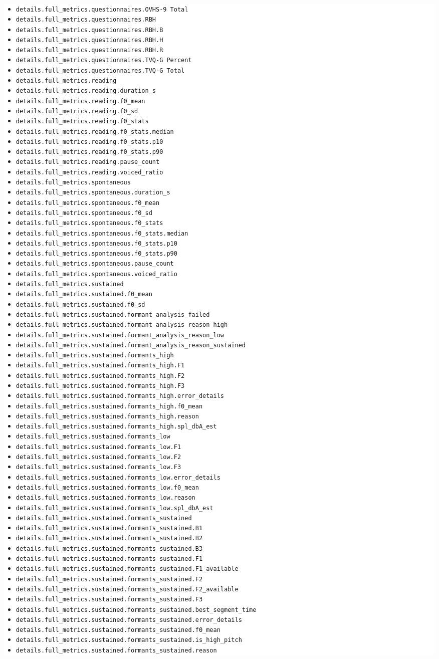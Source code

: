 - `details.full_metrics.questionnaires.OVHS-9 Total`
- `details.full_metrics.questionnaires.RBH`
- `details.full_metrics.questionnaires.RBH.B`
- `details.full_metrics.questionnaires.RBH.H`
- `details.full_metrics.questionnaires.RBH.R`
- `details.full_metrics.questionnaires.TVQ-G Percent`
- `details.full_metrics.questionnaires.TVQ-G Total`
- `details.full_metrics.reading`
- `details.full_metrics.reading.duration_s`
- `details.full_metrics.reading.f0_mean`
- `details.full_metrics.reading.f0_sd`
- `details.full_metrics.reading.f0_stats`
- `details.full_metrics.reading.f0_stats.median`
- `details.full_metrics.reading.f0_stats.p10`
- `details.full_metrics.reading.f0_stats.p90`
- `details.full_metrics.reading.pause_count`
- `details.full_metrics.reading.voiced_ratio`
- `details.full_metrics.spontaneous`
- `details.full_metrics.spontaneous.duration_s`
- `details.full_metrics.spontaneous.f0_mean`
- `details.full_metrics.spontaneous.f0_sd`
- `details.full_metrics.spontaneous.f0_stats`
- `details.full_metrics.spontaneous.f0_stats.median`
- `details.full_metrics.spontaneous.f0_stats.p10`
- `details.full_metrics.spontaneous.f0_stats.p90`
- `details.full_metrics.spontaneous.pause_count`
- `details.full_metrics.spontaneous.voiced_ratio`
- `details.full_metrics.sustained`
- `details.full_metrics.sustained.f0_mean`
- `details.full_metrics.sustained.f0_sd`
- `details.full_metrics.sustained.formant_analysis_failed`
- `details.full_metrics.sustained.formant_analysis_reason_high`
- `details.full_metrics.sustained.formant_analysis_reason_low`
- `details.full_metrics.sustained.formant_analysis_reason_sustained`
- `details.full_metrics.sustained.formants_high`
- `details.full_metrics.sustained.formants_high.F1`
- `details.full_metrics.sustained.formants_high.F2`
- `details.full_metrics.sustained.formants_high.F3`
- `details.full_metrics.sustained.formants_high.error_details`
- `details.full_metrics.sustained.formants_high.f0_mean`
- `details.full_metrics.sustained.formants_high.reason`
- `details.full_metrics.sustained.formants_high.spl_dbA_est`
- `details.full_metrics.sustained.formants_low`
- `details.full_metrics.sustained.formants_low.F1`
- `details.full_metrics.sustained.formants_low.F2`
- `details.full_metrics.sustained.formants_low.F3`
- `details.full_metrics.sustained.formants_low.error_details`
- `details.full_metrics.sustained.formants_low.f0_mean`
- `details.full_metrics.sustained.formants_low.reason`
- `details.full_metrics.sustained.formants_low.spl_dbA_est`
- `details.full_metrics.sustained.formants_sustained`
- `details.full_metrics.sustained.formants_sustained.B1`
- `details.full_metrics.sustained.formants_sustained.B2`
- `details.full_metrics.sustained.formants_sustained.B3`
- `details.full_metrics.sustained.formants_sustained.F1`
- `details.full_metrics.sustained.formants_sustained.F1_available`
- `details.full_metrics.sustained.formants_sustained.F2`
- `details.full_metrics.sustained.formants_sustained.F2_available`
- `details.full_metrics.sustained.formants_sustained.F3`
- `details.full_metrics.sustained.formants_sustained.best_segment_time`
- `details.full_metrics.sustained.formants_sustained.error_details`
- `details.full_metrics.sustained.formants_sustained.f0_mean`
- `details.full_metrics.sustained.formants_sustained.is_high_pitch`
- `details.full_metrics.sustained.formants_sustained.reason`